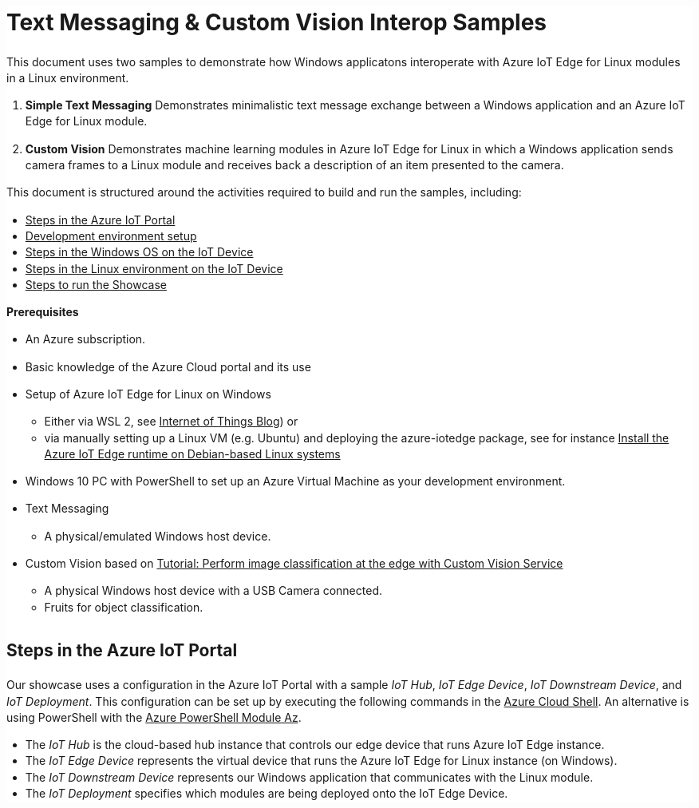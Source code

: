 # Text Messaging & Custom Vision Interop Samples

This document uses two samples to demonstrate how Windows applicatons interoperate with Azure IoT Edge for Linux modules in a Linux environment.

1. **Simple Text Messaging**
  Demonstrates minimalistic text message exchange between a Windows application and an Azure IoT Edge for Linux module.

2. **Custom Vision**
   Demonstrates machine learning modules in Azure IoT Edge for Linux in which a Windows application sends camera frames to a Linux module and receives back a description of an item presented to the camera.

This document is structured around the activities required to build and run the samples, including:

- [Steps in the Azure IoT Portal](./README.md#Steps-in-the-Azure-IoT-Portal)
- [Development environment setup](./README.md#Development-environment-setup)
- [Steps in the Windows OS on the IoT Device](./README.md#Steps-in-the-Windows-OS-on-the-IoT-Device)
- [Steps in the Linux environment on the IoT Device](./README.md#Steps-in-the-Linux-environment-on-the-IoT-Device)
- [Steps to run the Showcase](./README.md#Steps-to-run-the-Showcase)


**Prerequisites**
- An Azure subscription.
- Basic knowledge of the Azure Cloud portal and its use
- Setup of Azure IoT Edge for Linux on Windows

   - Either via WSL 2, see [Internet of Things Blog](https://aka.ms/winiot-low)) or
   - via manually setting up a Linux VM (e.g. Ubuntu) and deploying the azure-iotedge package, see for instance [Install the Azure IoT Edge runtime on Debian-based Linux systems](https://docs.microsoft.com/en-us/azure/iot-edge/how-to-install-iot-edge-linux)

- Windows 10 PC with PowerShell to set up an Azure Virtual Machine as your development environment.
- Text Messaging
  - A physical/emulated Windows host device.
- Custom Vision based on [Tutorial: Perform image classification at the edge with Custom Vision Service](https://docs.microsoft.com/azure/iot-edge/tutorial-deploy-custom-vision)
   - A physical Windows host device with a USB Camera connected.
   - Fruits for object classification.


## Steps in the Azure IoT Portal

Our showcase uses a configuration in the Azure IoT Portal with a sample *IoT Hub*, *IoT Edge Device*, *IoT Downstream Device*, and *IoT Deployment*. This configuration can be set up by executing the following commands in the [Azure Cloud Shell](https://docs.microsoft.com/azure/cloud-shell/features). An alternative is using PowerShell with the [Azure PowerShell Module Az](https://docs.microsoft.com/powershell/azure/install-az-ps).

- The *IoT Hub* is the cloud-based hub instance that controls our edge device that runs Azure IoT Edge instance.
- The *IoT Edge Device* represents the virtual device that runs the Azure IoT Edge for Linux instance (on Windows).
- The *IoT Downstream Device* represents our Windows application that communicates with the Linux module.
- The *IoT Deployment* specifies which modules are being deployed onto the IoT Edge Device.
